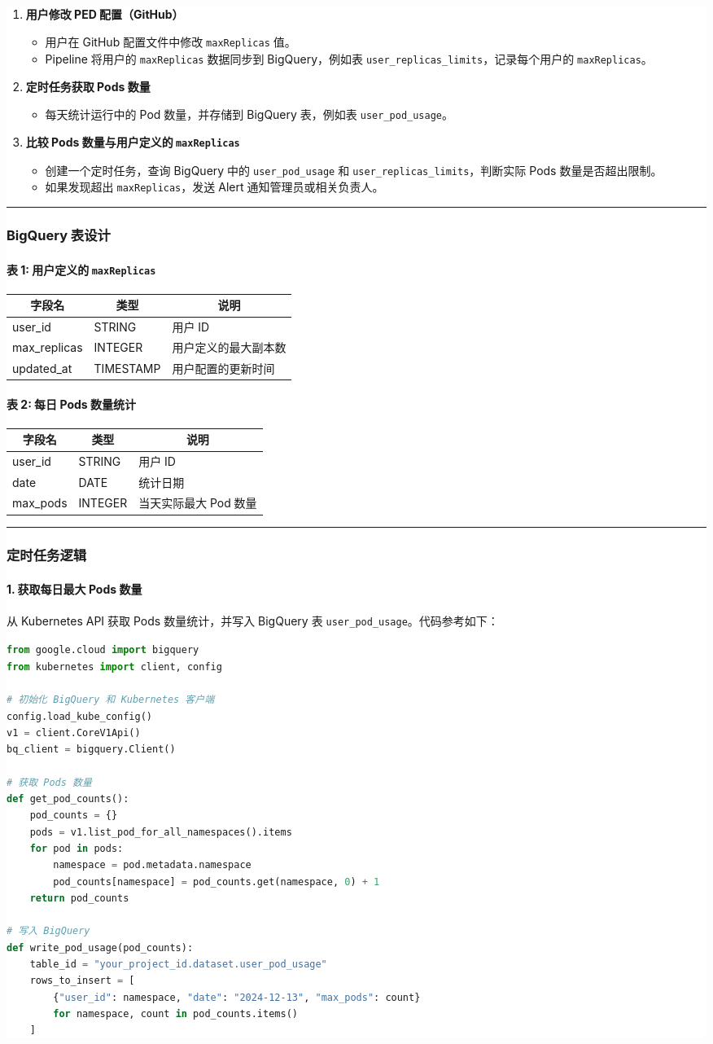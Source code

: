 1. **用户修改 PED 配置（GitHub）**
   - 用户在 GitHub 配置文件中修改 `maxReplicas` 值。
   - Pipeline 将用户的 `maxReplicas` 数据同步到 BigQuery，例如表 `user_replicas_limits`，记录每个用户的 `maxReplicas`。
   
2. **定时任务获取 Pods 数量**
   - 每天统计运行中的 Pod 数量，并存储到 BigQuery 表，例如表 `user_pod_usage`。
   
3. **比较 Pods 数量与用户定义的 `maxReplicas`**
   - 创建一个定时任务，查询 BigQuery 中的 `user_pod_usage` 和 `user_replicas_limits`，判断实际 Pods 数量是否超出限制。
   - 如果发现超出 `maxReplicas`，发送 Alert 通知管理员或相关负责人。

---

### **BigQuery 表设计**

#### 表 1: 用户定义的 `maxReplicas`
| 字段名       | 类型       | 说明                          |
|--------------|------------|-------------------------------|
| user_id      | STRING     | 用户 ID                      |
| max_replicas | INTEGER    | 用户定义的最大副本数          |
| updated_at   | TIMESTAMP  | 用户配置的更新时间            |

#### 表 2: 每日 Pods 数量统计
| 字段名       | 类型       | 说明                          |
|--------------|------------|-------------------------------|
| user_id      | STRING     | 用户 ID                      |
| date         | DATE       | 统计日期                     |
| max_pods     | INTEGER    | 当天实际最大 Pod 数量         |

---

### **定时任务逻辑**

#### 1. 获取每日最大 Pods 数量
从 Kubernetes API 获取 Pods 数量统计，并写入 BigQuery 表 `user_pod_usage`。代码参考如下：

```python
from google.cloud import bigquery
from kubernetes import client, config

# 初始化 BigQuery 和 Kubernetes 客户端
config.load_kube_config()
v1 = client.CoreV1Api()
bq_client = bigquery.Client()

# 获取 Pods 数量
def get_pod_counts():
    pod_counts = {}
    pods = v1.list_pod_for_all_namespaces().items
    for pod in pods:
        namespace = pod.metadata.namespace
        pod_counts[namespace] = pod_counts.get(namespace, 0) + 1
    return pod_counts

# 写入 BigQuery
def write_pod_usage(pod_counts):
    table_id = "your_project_id.dataset.user_pod_usage"
    rows_to_insert = [
        {"user_id": namespace, "date": "2024-12-13", "max_pods": count}
        for namespace, count in pod_counts.items()
    ]
```